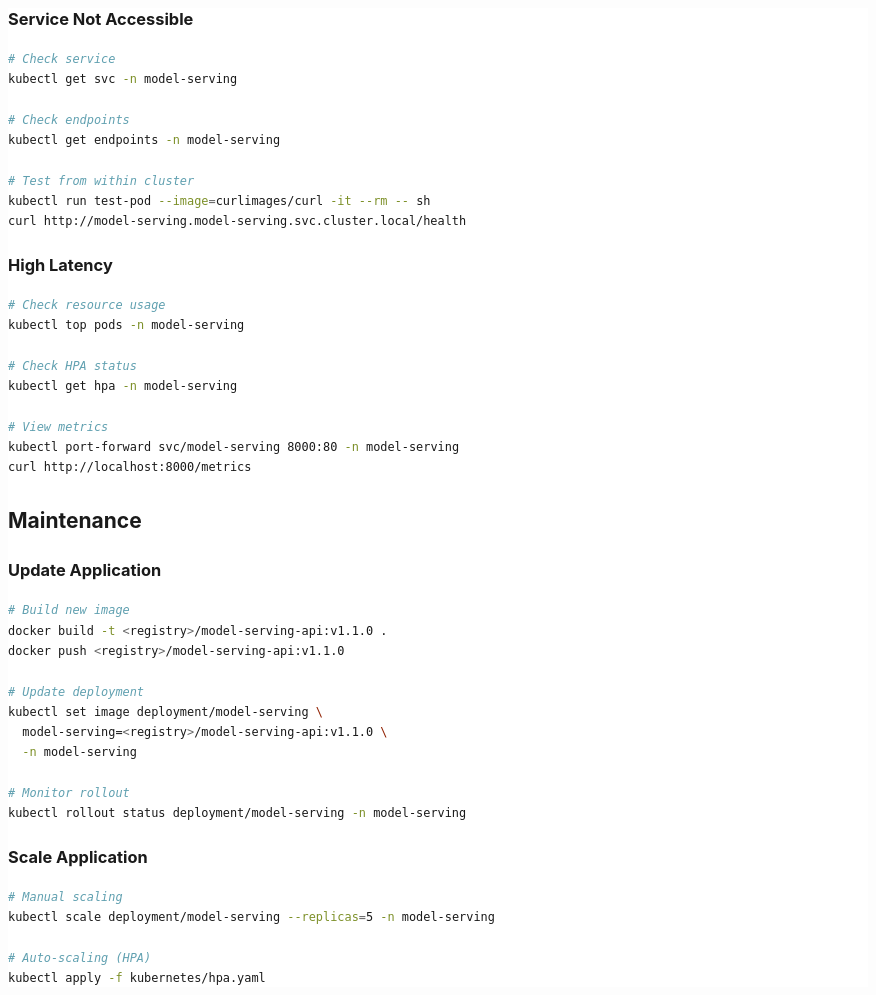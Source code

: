 ### Service Not Accessible

```bash
# Check service
kubectl get svc -n model-serving

# Check endpoints
kubectl get endpoints -n model-serving

# Test from within cluster
kubectl run test-pod --image=curlimages/curl -it --rm -- sh
curl http://model-serving.model-serving.svc.cluster.local/health
```

### High Latency

```bash
# Check resource usage
kubectl top pods -n model-serving

# Check HPA status
kubectl get hpa -n model-serving

# View metrics
kubectl port-forward svc/model-serving 8000:80 -n model-serving
curl http://localhost:8000/metrics
```

## Maintenance

### Update Application

```bash
# Build new image
docker build -t <registry>/model-serving-api:v1.1.0 .
docker push <registry>/model-serving-api:v1.1.0

# Update deployment
kubectl set image deployment/model-serving \
  model-serving=<registry>/model-serving-api:v1.1.0 \
  -n model-serving

# Monitor rollout
kubectl rollout status deployment/model-serving -n model-serving
```

### Scale Application

```bash
# Manual scaling
kubectl scale deployment/model-serving --replicas=5 -n model-serving

# Auto-scaling (HPA)
kubectl apply -f kubernetes/hpa.yaml
```
